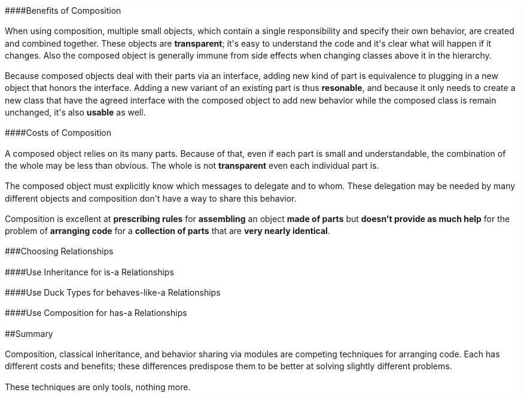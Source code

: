 ####Benefits of Composition

When using composition, multiple small objects, which contain a single responsibility and specify their own behavior, are created and combined together. These objects are **transparent**;  it's easy to understand the code and it's clear what will happen if it changes. Also the composed object is generally immune from side effects when changing classes above it in the hierarchy.

Because composed objects deal with their parts via an interface, adding new kind of part is equivalence to plugging in a new object that honors the interface. Adding a new variant of an existing part is thus  **resonable**, and because it only needs to create a new class that have the agreed interface with the composed object to add new behavior while the composed class is remain unchanged, it's also **usable** as well.

####Costs of Composition

A composed object relies on its many parts. Because of that, even if each part is small and understandable, the combination of the whole may be less than obvious. The whole is not **transparent** even each individual part is.

The composed object must explicitly know which messages to delegate and to whom. These delegation may be needed by many different objects and composition don't have a way to share this behavior.

Composition is excellent at **prescribing rules** for **assembling** an object **made of parts** but **doesn't provide as much help** for the problem of **arranging code** for a **collection of parts** that are **very nearly identical**.

###Choosing Relationships

####Use Inheritance for is-a Relationships

####Use Duck Types for behaves-like-a Relationships

####Use Composition for has-a Relationships

##Summary

Composition, classical inheritance, and behavior sharing via modules are competing techniques for arranging code. Each has different costs and benefits; these differences predispose them to be better at solving slightly different problems.

These techniques are only tools, nothing more.
